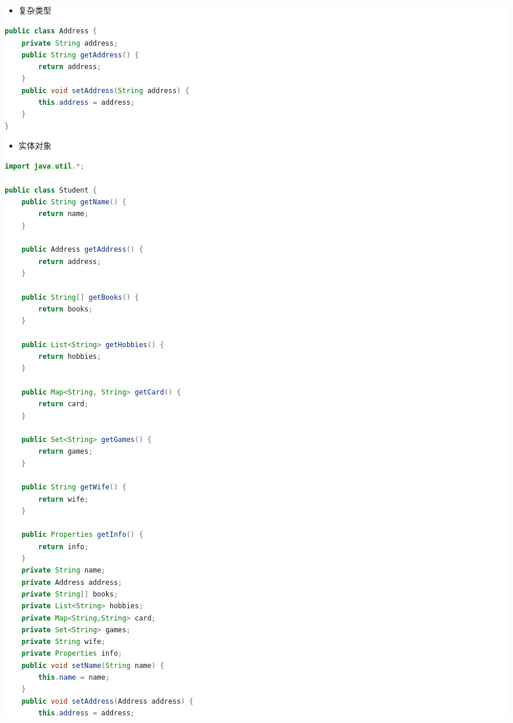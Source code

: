 - 复杂类型

```java
public class Address {
	private String address;
	public String getAddress() {
		return address;
	}
	public void setAddress(String address) {
		this.address = address;
	}
}
```



- 实体对象

```java
import java.util.*;

public class Student {
	public String getName() {
		return name;
	}

	public Address getAddress() {
		return address;
	}

	public String[] getBooks() {
		return books;
	}

	public List<String> getHobbies() {
		return hobbies;
	}

	public Map<String, String> getCard() {
		return card;
	}

	public Set<String> getGames() {
		return games;
	}

	public String getWife() {
		return wife;
	}

	public Properties getInfo() {
		return info;
	}
	private String name;
	private Address address;
	private String[] books;
	private List<String> hobbies;
	private Map<String,String> card;
	private Set<String> games;
	private String wife;
	private Properties info;
	public void setName(String name) {
		this.name = name;
	}
	public void setAddress(Address address) {
		this.address = address;
```